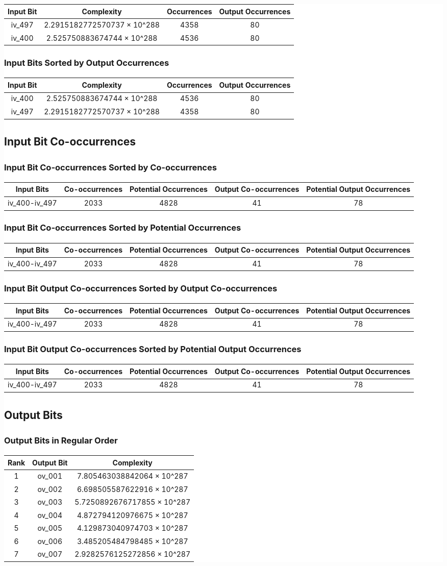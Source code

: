 | Input Bit | Complexity | Occurrences | Output Occurrences |
|:---------:|:----------:|:-----------:|:------------------:|
| iv_497 | 2.2915182772570737 × 10^288 | 4358 | 80 |
| iv_400 | 2.525750883674744 × 10^288 | 4536 | 80 |

### Input Bits Sorted by Output Occurrences

| Input Bit | Complexity | Occurrences | Output Occurrences |
|:---------:|:----------:|:-----------:|:------------------:|
| iv_400 | 2.525750883674744 × 10^288 | 4536 | 80 |
| iv_497 | 2.2915182772570737 × 10^288 | 4358 | 80 |

## Input Bit Co-occurrences

### Input Bit Co-occurrences Sorted by Co-occurrences

| Input Bits | Co-occurrences | Potential Occurrences | Output Co-occurrences | Potential Output Occurrences |
|:----------:|:--------------:|:---------------------:|:---------------------:|:----------------------------:|
| iv_400-iv_497 | 2033 | 4828 | 41 | 78 |

### Input Bit Co-occurrences Sorted by Potential Occurrences

| Input Bits | Co-occurrences | Potential Occurrences | Output Co-occurrences | Potential Output Occurrences |
|:----------:|:--------------:|:---------------------:|:---------------------:|:----------------------------:|
| iv_400-iv_497 | 2033 | 4828 | 41 | 78 |

### Input Bit Output Co-occurrences Sorted by Output Co-occurrences

| Input Bits | Co-occurrences | Potential Occurrences | Output Co-occurrences | Potential Output Occurrences |
|:----------:|:--------------:|:---------------------:|:---------------------:|:----------------------------:|
| iv_400-iv_497 | 2033 | 4828 | 41 | 78 |

### Input Bit Output Co-occurrences Sorted by Potential Output Occurrences

| Input Bits | Co-occurrences | Potential Occurrences | Output Co-occurrences | Potential Output Occurrences |
|:----------:|:--------------:|:---------------------:|:---------------------:|:----------------------------:|
| iv_400-iv_497 | 2033 | 4828 | 41 | 78 |

## Output Bits

### Output Bits in Regular Order

| Rank | Output Bit | Complexity |
|:----:|:----------:|:----------:|
| 1 | ov_001 | 7.805463038842064 × 10^287 |
| 2 | ov_002 | 6.698505587622916 × 10^287 |
| 3 | ov_003 | 5.7250892676717855 × 10^287 |
| 4 | ov_004 | 4.872794120976675 × 10^287 |
| 5 | ov_005 | 4.129873040974703 × 10^287 |
| 6 | ov_006 | 3.485205484798485 × 10^287 |
| 7 | ov_007 | 2.9282576125272856 × 10^287 |